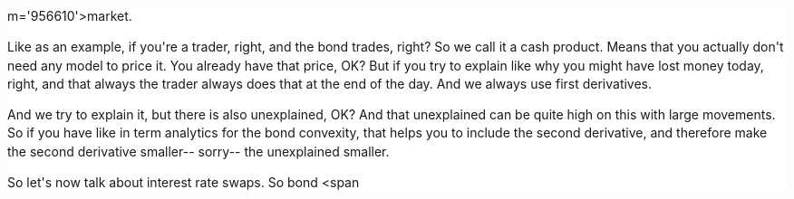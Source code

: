   m='956610'>market.</span> </p><p><span m='959270'>Like</span> <span
  m='960400'>as</span> <span m='960540'>an</span> <span
  m='960610'>example,</span> <span m='961070'>if</span> <span
  m='961230'>you're</span> <span m='961940'>a</span> <span
  m='962070'>trader,</span> <span m='962630'>right,</span> <span
  m='963780'>and</span> <span m='966390'>the</span> <span m='966770'>bond</span>
  <span m='967580'>trades,</span> <span m='967960'>right?</span> <span
  m='968140'>So</span> <span m='968890'>we</span> <span m='969020'>call</span>
  <span m='969370'>it a</span> <span m='969500'>cash</span> <span
  m='969740'>product.</span> <span m='970390'>Means</span> <span
  m='970740'>that</span> <span m='971180'>you</span> <span
  m='971340'>actually</span> <span m='971740'>don't</span> <span
  m='972200'>need</span> <span m='972310'>any</span> <span
  m='972640'>model</span> <span m='972920'>to</span> <span
  m='973030'>price</span> <span m='973320'>it.</span> <span
  m='973760'>You</span> <span m='974410'>already</span> <span
  m='974590'>have</span> <span m='974820'>that</span> <span
  m='974950'>price,</span> <span m='975710'>OK?</span> <span
  m='977060'>But</span> <span m='977450'>if</span> <span m='977610'>you</span>
  <span m='977750'>try</span> <span m='977990'>to</span> <span
  m='978150'>explain</span> <span m='978850'>like</span> <span
  m='979120'>why</span> <span m='980290'>you</span> <span
  m='981020'>might</span> <span m='982380'>have</span> <span
  m='982750'>lost</span> <span m='983200'>money</span> <span
  m='983520'>today,</span> <span m='984010'>right,</span> <span
  m='985220'>and</span> <span m='985500'>that</span> <span
  m='985710'>always</span> <span m='986060'>the</span> <span
  m='986220'>trader</span> <span m='986470'>always</span> <span
  m='986820'>does</span> <span m='987040'>that</span> <span m='987200'>at</span>
  <span m='987310'>the</span> <span m='987380'>end</span> <span
  m='987500'>of</span> <span m='987610'>the</span> <span m='987720'>day.</span>
  <span m='989910'>And</span> <span m='990110'>we</span> <span
  m='990230'>always</span> <span m='990540'>use</span> <span
  m='990890'>first</span> <span m='991010'>derivatives.</span> </p><p><span
  m='992090'>And</span> <span m='992590'>we</span> <span m='993090'>try</span>
  <span m='993290'>to</span> <span m='993420'>explain</span> <span
  m='993860'>it,</span> <span m='994115'>but there is</span> <span
  m='994370'>also</span> <span m='994640'>unexplained,</span> <span
  m='995500'>OK?</span> <span m='996380'>And</span> <span m='996530'>that</span>
  <span m='996920'>unexplained</span> <span m='998780'>can</span> <span
  m='998940'>be</span> <span m='999100'>quite</span> <span
  m='999420'>high</span> <span m='999870'>on</span> <span
  m='1000940'>this</span> <span m='1001310'>with</span> <span
  m='1001430'>large</span> <span m='1001700'>movements.</span> <span
  m='1002680'>So</span> <span m='1002910'>if</span> <span m='1003140'>you</span>
  <span m='1003280'>have</span> <span m='1003690'>like</span> <span
  m='1003950'>in</span> <span m='1004050'>term</span> <span
  m='1005130'>analytics</span> <span m='1005720'>for</span> <span
  m='1005850'>the</span> <span m='1005960'>bond</span> <span
  m='1006220'>convexity,</span> <span m='1007400'>that</span> <span
  m='1007560'>helps</span> <span m='1008010'>you</span> <span
  m='1008160'>to</span> <span m='1008340'>include</span> <span
  m='1008670'>the</span> <span m='1008760'>second</span> <span
  m='1009110'>derivative,</span> <span m='1009640'>and</span> <span
  m='1010240'>therefore</span> <span m='1011260'>make</span> <span
  m='1011800'>the</span> <span m='1011870'>second</span> <span
  m='1012200'>derivative</span> <span m='1012640'>smaller--</span> <span
  m='1013660'>sorry--</span> <span m='1015045'>the</span> <span
  m='1015520'>unexplained</span> <span m='1016170'>smaller.</span> </p><p><span
  m='1022170'>So</span> <span m='1022390'>let's</span> <span
  m='1022630'>now</span> <span m='1022920'>talk</span> <span
  m='1023150'>about</span> <span m='1025430'>interest</span> <span
  m='1026260'>rate</span> <span m='1026619'>swaps.</span> <span
  m='1028020'>So</span> <span m='1029920'>bond</span> <span